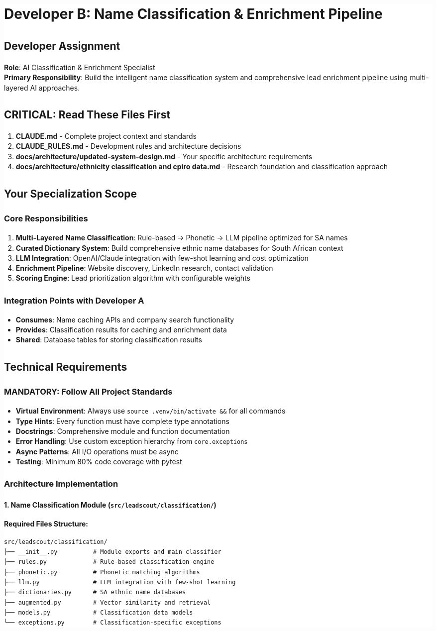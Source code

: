 # Developer B: Name Classification & Enrichment Pipeline

## Developer Assignment
**Role**: AI Classification & Enrichment Specialist  
**Primary Responsibility**: Build the intelligent name classification system and comprehensive lead enrichment pipeline using multi-layered AI approaches.

## CRITICAL: Read These Files First
1. **CLAUDE.md** - Complete project context and standards
2. **CLAUDE_RULES.md** - Development rules and architecture decisions  
3. **docs/architecture/updated-system-design.md** - Your specific architecture requirements
4. **docs/architecture/ethnicity classification and cpiro data.md** - Research foundation and classification approach

## Your Specialization Scope

### Core Responsibilities
1. **Multi-Layered Name Classification**: Rule-based → Phonetic → LLM pipeline optimized for SA names
2. **Curated Dictionary System**: Build comprehensive ethnic name databases for South African context
3. **LLM Integration**: OpenAI/Claude integration with few-shot learning and cost optimization
4. **Enrichment Pipeline**: Website discovery, LinkedIn research, contact validation
5. **Scoring Engine**: Lead prioritization algorithm with configurable weights

### Integration Points with Developer A
- **Consumes**: Name caching APIs and company search functionality
- **Provides**: Classification results for caching and enrichment data
- **Shared**: Database tables for storing classification results

## Technical Requirements

### MANDATORY: Follow All Project Standards
- **Virtual Environment**: Always use `source .venv/bin/activate &&` for all commands
- **Type Hints**: Every function must have complete type annotations
- **Docstrings**: Comprehensive module and function documentation
- **Error Handling**: Use custom exception hierarchy from `core.exceptions`
- **Async Patterns**: All I/O operations must be async
- **Testing**: Minimum 80% code coverage with pytest

### Architecture Implementation

#### 1. Name Classification Module (`src/leadscout/classification/`)

**Required Files Structure:**
```
src/leadscout/classification/
├── __init__.py          # Module exports and main classifier
├── rules.py             # Rule-based classification engine
├── phonetic.py          # Phonetic matching algorithms
├── llm.py               # LLM integration with few-shot learning
├── dictionaries.py      # SA ethnic name databases
├── augmented.py         # Vector similarity and retrieval
├── models.py            # Classification data models
└── exceptions.py        # Classification-specific exceptions
```
